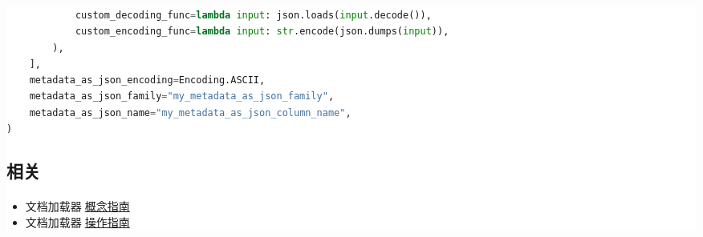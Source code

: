 ```python
            custom_decoding_func=lambda input: json.loads(input.decode()),
            custom_encoding_func=lambda input: str.encode(json.dumps(input)),
        ),
    ],
    metadata_as_json_encoding=Encoding.ASCII,
    metadata_as_json_family="my_metadata_as_json_family",
    metadata_as_json_name="my_metadata_as_json_column_name",
)
```

## 相关

- 文档加载器 [概念指南](/docs/concepts/#document-loaders)
- 文档加载器 [操作指南](/docs/how_to/#document-loaders)